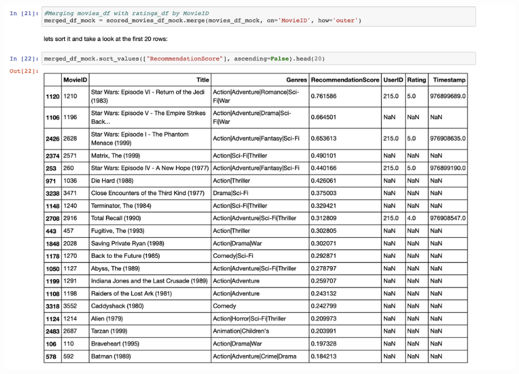 <img src="https://github.com/fawazsiddiqi/recommendation-system-with-a-Restricted-Boltzmann-Machine-using-tensorflow/blob/master/images/np_merge.png?raw=true"  width="800">
</p>